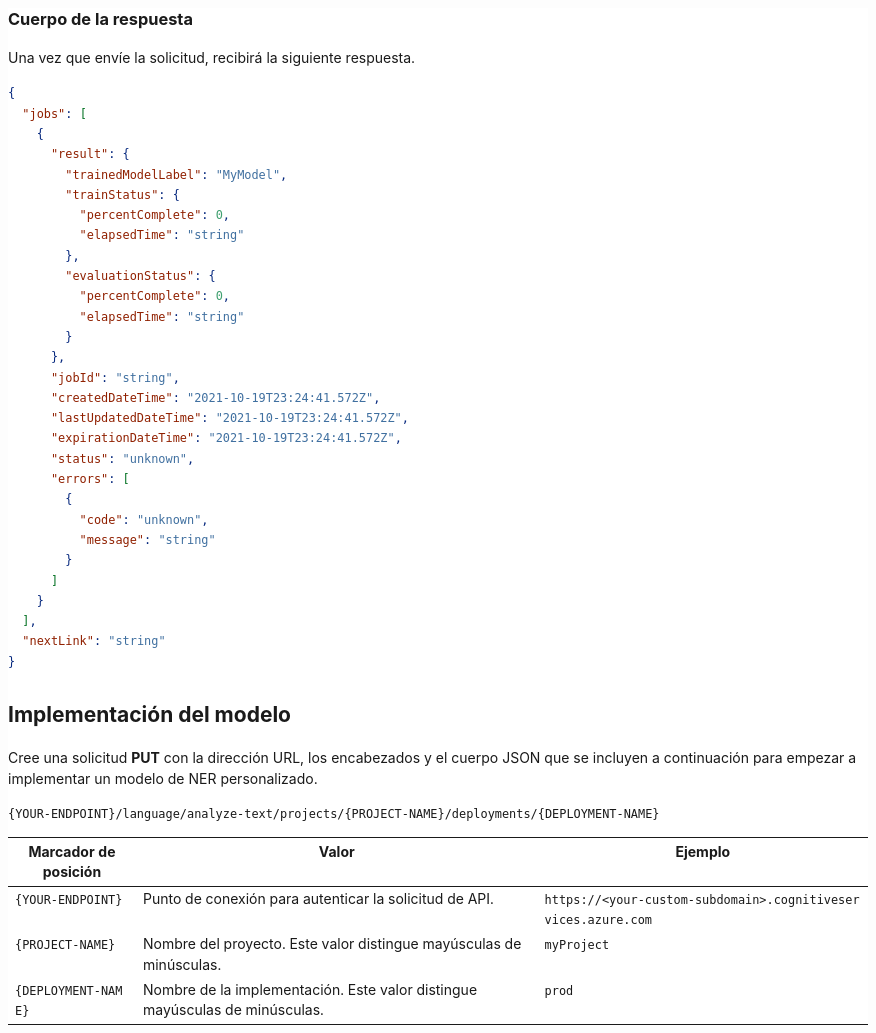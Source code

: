 ### <a name="response-body"></a>Cuerpo de la respuesta

Una vez que envíe la solicitud, recibirá la siguiente respuesta. 

```json
{
  "jobs": [
    {
      "result": {
        "trainedModelLabel": "MyModel",
        "trainStatus": {
          "percentComplete": 0,
          "elapsedTime": "string"
        },
        "evaluationStatus": {
          "percentComplete": 0,
          "elapsedTime": "string"
        }
      },
      "jobId": "string",
      "createdDateTime": "2021-10-19T23:24:41.572Z",
      "lastUpdatedDateTime": "2021-10-19T23:24:41.572Z",
      "expirationDateTime": "2021-10-19T23:24:41.572Z",
      "status": "unknown",
      "errors": [
        {
          "code": "unknown",
          "message": "string"
        }
      ]
    }
  ],
  "nextLink": "string"
}
```
## <a name="deploy-your-model"></a>Implementación del modelo

Cree una solicitud **PUT** con la dirección URL, los encabezados y el cuerpo JSON que se incluyen a continuación para empezar a implementar un modelo de NER personalizado.

```rest
{YOUR-ENDPOINT}/language/analyze-text/projects/{PROJECT-NAME}/deployments/{DEPLOYMENT-NAME}
```

|Marcador de posición  |Valor  | Ejemplo |
|---------|---------|---------|
|`{YOUR-ENDPOINT}`     | Punto de conexión para autenticar la solicitud de API.   | `https://<your-custom-subdomain>.cognitiveservices.azure.com` |
|`{PROJECT-NAME}`     | Nombre del proyecto. Este valor distingue mayúsculas de minúsculas.  | `myProject` |
|`{DEPLOYMENT-NAME}`     | Nombre de la implementación. Este valor distingue mayúsculas de minúsculas.  | `prod` |
